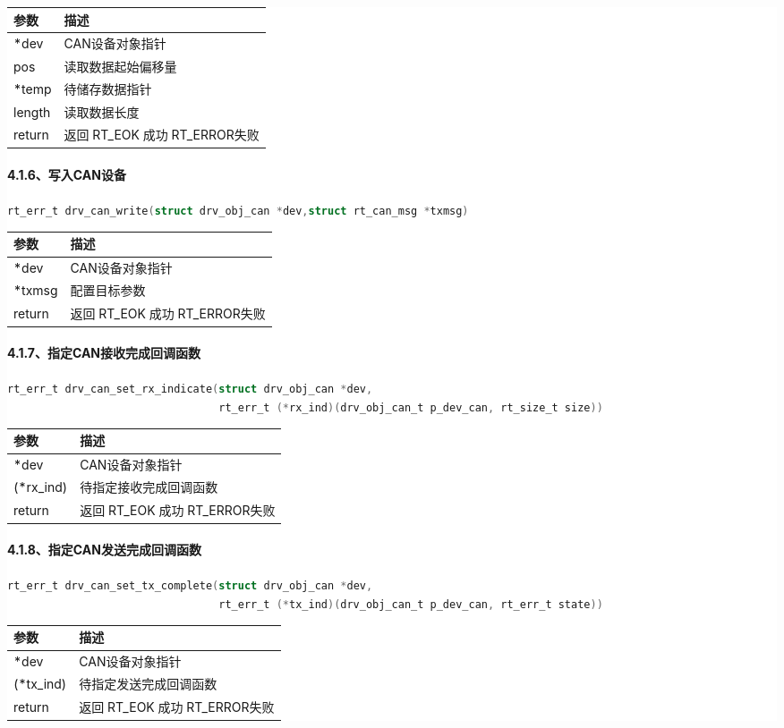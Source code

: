 | 参数   | 描述                             |
| :----- | :------------------------------- |
| *dev   | CAN设备对象指针                  |
| pos    | 读取数据起始偏移量               |
| *temp  | 待储存数据指针                   |
| length | 读取数据长度                     |
| return | 返回  RT_EOK 成功   RT_ERROR失败 |



#### 4.1.6、写入CAN设备

```c
rt_err_t drv_can_write(struct drv_obj_can *dev,struct rt_can_msg *txmsg)
```

| 参数   | 描述                             |
| :----- | :------------------------------- |
| *dev   | CAN设备对象指针                  |
| *txmsg | 配置目标参数                     |
| return | 返回  RT_EOK 成功   RT_ERROR失败 |



#### 4.1.7、指定CAN接收完成回调函数

```c
rt_err_t drv_can_set_rx_indicate(struct drv_obj_can *dev,  
                                 rt_err_t (*rx_ind)(drv_obj_can_t p_dev_can, rt_size_t size))
```

| 参数      | 描述                             |
| :-------- | :------------------------------- |
| *dev      | CAN设备对象指针                  |
| (*rx_ind) | 待指定接收完成回调函数           |
| return    | 返回  RT_EOK 成功   RT_ERROR失败 |



#### 4.1.8、指定CAN发送完成回调函数

```c
rt_err_t drv_can_set_tx_complete(struct drv_obj_can *dev,
	                             rt_err_t (*tx_ind)(drv_obj_can_t p_dev_can, rt_err_t state))
```

| 参数      | 描述                             |
| :-------- | :------------------------------- |
| *dev      | CAN设备对象指针                  |
| (*tx_ind) | 待指定发送完成回调函数           |
| return    | 返回  RT_EOK 成功   RT_ERROR失败 |
